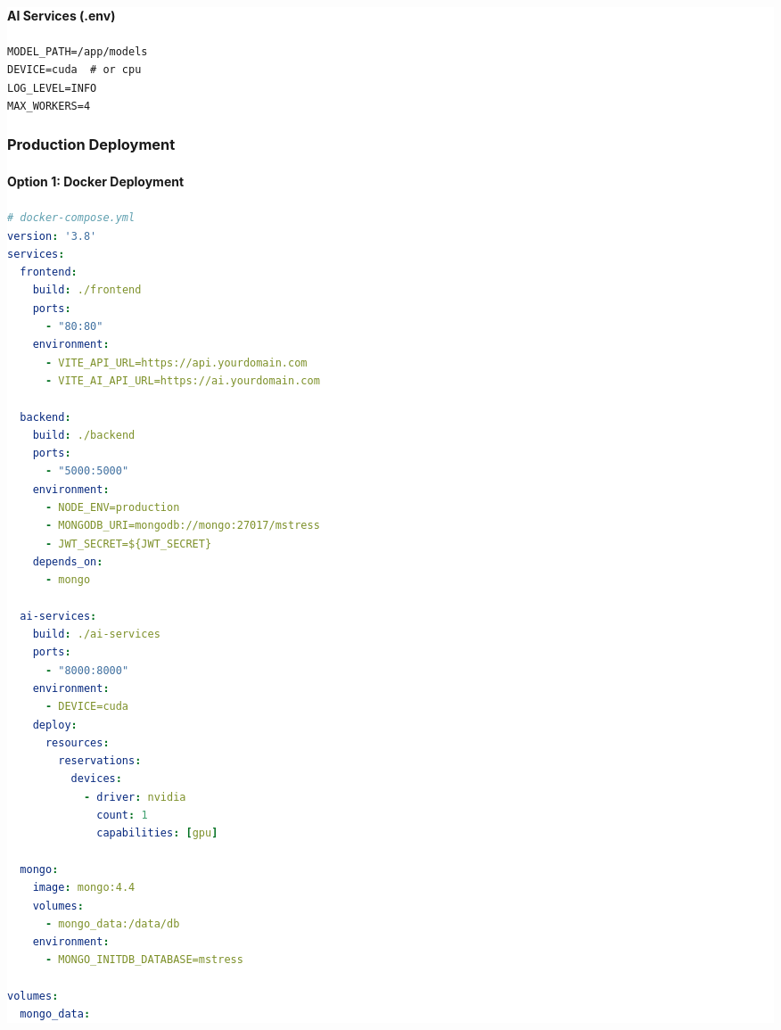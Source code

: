 #### **AI Services (.env)**
```env
MODEL_PATH=/app/models
DEVICE=cuda  # or cpu
LOG_LEVEL=INFO
MAX_WORKERS=4
```

### **Production Deployment**

#### **Option 1: Docker Deployment**
```yaml
# docker-compose.yml
version: '3.8'
services:
  frontend:
    build: ./frontend
    ports:
      - "80:80"
    environment:
      - VITE_API_URL=https://api.yourdomain.com
      - VITE_AI_API_URL=https://ai.yourdomain.com

  backend:
    build: ./backend
    ports:
      - "5000:5000"
    environment:
      - NODE_ENV=production
      - MONGODB_URI=mongodb://mongo:27017/mstress
      - JWT_SECRET=${JWT_SECRET}
    depends_on:
      - mongo

  ai-services:
    build: ./ai-services
    ports:
      - "8000:8000"
    environment:
      - DEVICE=cuda
    deploy:
      resources:
        reservations:
          devices:
            - driver: nvidia
              count: 1
              capabilities: [gpu]

  mongo:
    image: mongo:4.4
    volumes:
      - mongo_data:/data/db
    environment:
      - MONGO_INITDB_DATABASE=mstress

volumes:
  mongo_data:
```
